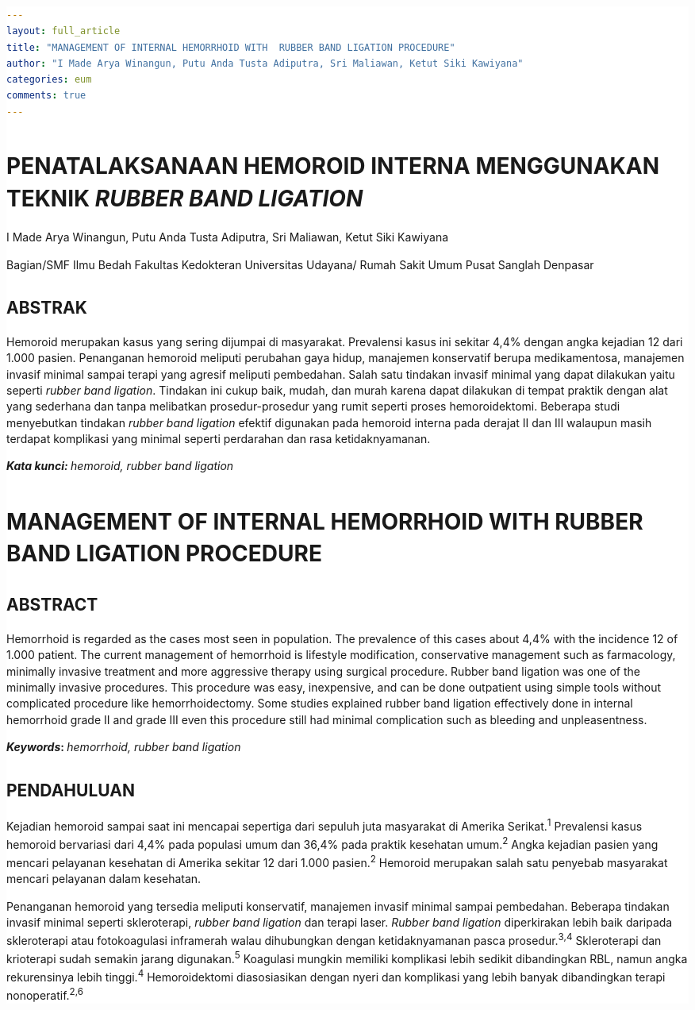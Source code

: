 ```yaml
---
layout: full_article
title: "MANAGEMENT OF INTERNAL HEMORRHOID WITH  RUBBER BAND LIGATION PROCEDURE"
author: "I Made Arya Winangun, Putu Anda Tusta Adiputra, Sri Maliawan, Ketut Siki Kawiyana"
categories: eum
comments: true
---
```


<a name="caption1"></a>
<h1><a name="bookmark0"></a><span class="font3" style="font-weight:bold;"><a name="bookmark1"></a>PENATALAKSANAAN HEMOROID INTERNA MENGGUNAKAN TEKNIK </span><span class="font3" style="font-weight:bold;font-style:italic;">RUBBER BAND LIGATION</span></h1>
<p><span class="font2">I Made Arya Winangun, Putu Anda Tusta Adiputra, Sri Maliawan, Ketut Siki Kawiyana</span></p>
<p><span class="font2">Bagian/SMF Ilmu Bedah Fakultas Kedokteran Universitas Udayana/ Rumah Sakit Umum Pusat Sanglah Denpasar</span></p>
<h2><a name="bookmark2"></a><span class="font2" style="font-weight:bold;"><a name="bookmark3"></a>ABSTRAK</span></h2>
<p><span class="font2">Hemoroid merupakan kasus yang sering dijumpai di masyarakat. Prevalensi kasus ini sekitar 4,4% dengan angka kejadian 12 dari 1.000 pasien. Penanganan hemoroid meliputi perubahan gaya hidup, manajemen konservatif berupa medikamentosa, manajemen invasif minimal sampai terapi yang agresif meliputi pembedahan. Salah satu tindakan invasif minimal yang dapat dilakukan yaitu seperti </span><span class="font2" style="font-style:italic;">rubber band ligation</span><span class="font2">. Tindakan ini cukup baik, mudah, dan murah karena dapat dilakukan di tempat praktik dengan alat yang sederhana dan tanpa melibatkan prosedur-prosedur yang rumit seperti proses hemoroidektomi. Beberapa studi menyebutkan tindakan </span><span class="font2" style="font-style:italic;">rubber band ligation </span><span class="font2">efektif digunakan pada hemoroid interna pada derajat II dan III walaupun masih terdapat komplikasi yang minimal seperti perdarahan dan rasa ketidaknyamanan.</span></p>
<p><span class="font2" style="font-weight:bold;font-style:italic;">Kata kunci: </span><span class="font2" style="font-style:italic;">hemoroid, rubber band ligation</span></p>
<h1><a name="bookmark4"></a><span class="font3" style="font-weight:bold;"><a name="bookmark5"></a>MANAGEMENT OF INTERNAL HEMORRHOID WITH RUBBER BAND LIGATION PROCEDURE</span></h1>
<h2><a name="bookmark6"></a><span class="font2" style="font-weight:bold;"><a name="bookmark7"></a>ABSTRACT</span></h2>
<p><span class="font2">Hemorrhoid is regarded as the cases most seen in population. The prevalence of this cases about 4,4% with the incidence 12 of 1.000 patient. The current management of hemorrhoid is lifestyle modification, conservative management such as farmacology, minimally invasive treatment and more aggressive therapy using surgical procedure. Rubber band ligation was one of the minimally invasive procedures. This procedure was easy, inexpensive, and can be done outpatient using simple tools without complicated procedure like hemorrhoidectomy. Some studies explained rubber band ligation effectively done in internal hemorrhoid grade II and grade III even this procedure still had minimal complication such as bleeding and unpleasentness.</span></p>
<p><span class="font2" style="font-weight:bold;font-style:italic;">Keywords</span><span class="font2" style="font-weight:bold;">: </span><span class="font2" style="font-style:italic;">hemorrhoid, rubber band ligation</span></p>
<h2><a name="bookmark8"></a><span class="font2" style="font-weight:bold;"><a name="bookmark9"></a>PENDAHULUAN</span></h2>
<p><span class="font2">Kejadian hemoroid sampai saat ini mencapai sepertiga dari sepuluh juta masyarakat di Amerika Serikat.<sup>1</sup> Prevalensi kasus hemoroid bervariasi dari 4,4% pada populasi umum dan 36,4% pada praktik kesehatan umum.<sup>2</sup> Angka kejadian pasien yang mencari pelayanan kesehatan di Amerika sekitar 12 dari 1.000 pasien.<sup>2</sup> Hemoroid merupakan salah satu penyebab masyarakat mencari pelayanan dalam kesehatan.</span></p>
<p><span class="font2">Penanganan hemoroid yang tersedia meliputi konservatif, manajemen invasif minimal sampai pembedahan. Beberapa tindakan invasif minimal seperti skleroterapi, </span><span class="font2" style="font-style:italic;">rubber band ligation</span><span class="font2"> dan terapi laser. </span><span class="font2" style="font-style:italic;">Rubber band ligation</span><span class="font2"> diperkirakan lebih baik daripada skleroterapi atau fotokoagulasi inframerah walau dihubungkan dengan ketidaknyamanan pasca prosedur.<sup>3,4</sup> Skleroterapi dan krioterapi sudah semakin jarang digunakan.<sup>5</sup> Koagulasi mungkin memiliki komplikasi lebih sedikit dibandingkan RBL, namun angka rekurensinya lebih tinggi.<sup>4</sup> Hemoroidektomi diasosiasikan dengan nyeri dan komplikasi yang lebih banyak dibandingkan terapi nonoperatif.<sup>2,6</sup></span></p>